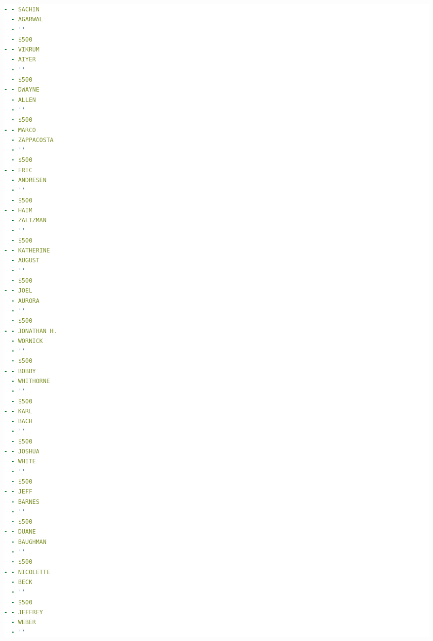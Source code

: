 ```yaml
- - SACHIN
  - AGARWAL
  - ''
  - $500
- - VIKRUM
  - AIYER
  - ''
  - $500
- - DWAYNE
  - ALLEN
  - ''
  - $500
- - MARCO
  - ZAPPACOSTA
  - ''
  - $500
- - ERIC
  - ANDRESEN
  - ''
  - $500
- - HAIM
  - ZALTZMAN
  - ''
  - $500
- - KATHERINE
  - AUGUST
  - ''
  - $500
- - JOEL
  - AURORA
  - ''
  - $500
- - JONATHAN H.
  - WORNICK
  - ''
  - $500
- - BOBBY
  - WHITHORNE
  - ''
  - $500
- - KARL
  - BACH
  - ''
  - $500
- - JOSHUA
  - WHITE
  - ''
  - $500
- - JEFF
  - BARNES
  - ''
  - $500
- - DUANE
  - BAUGHMAN
  - ''
  - $500
- - NICOLETTE
  - BECK
  - ''
  - $500
- - JEFFREY
  - WEBER
  - ''
```